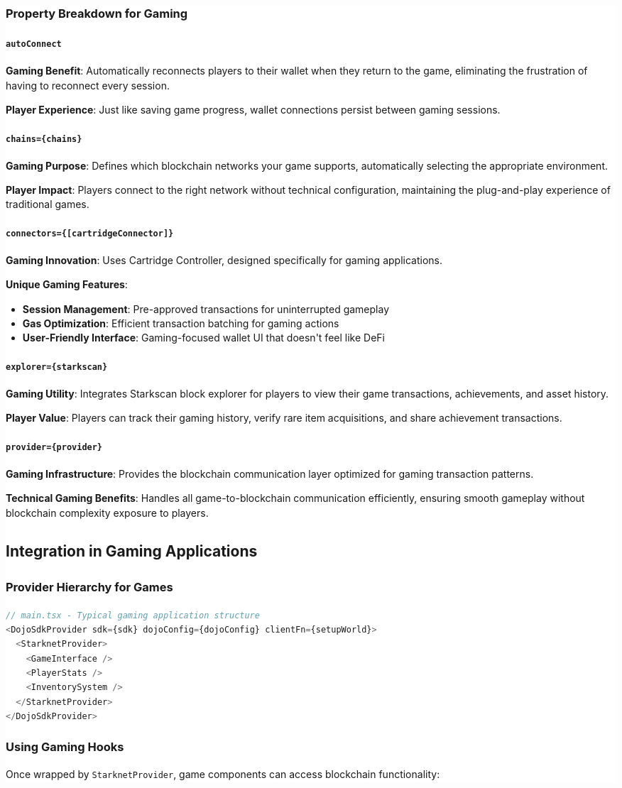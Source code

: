 ### Property Breakdown for Gaming

#### `autoConnect`
**Gaming Benefit**: Automatically reconnects players to their wallet when they return to the game, eliminating the frustration of having to reconnect every session.

**Player Experience**: Just like saving game progress, wallet connections persist between gaming sessions.

#### `chains={chains}`
**Gaming Purpose**: Defines which blockchain networks your game supports, automatically selecting the appropriate environment.

**Player Impact**: Players connect to the right network without technical configuration, maintaining the plug-and-play experience of traditional games.

#### `connectors={[cartridgeConnector]}`
**Gaming Innovation**: Uses Cartridge Controller, designed specifically for gaming applications.

**Unique Gaming Features**:
- **Session Management**: Pre-approved transactions for uninterrupted gameplay
- **Gas Optimization**: Efficient transaction batching for gaming actions
- **User-Friendly Interface**: Gaming-focused wallet UI that doesn't feel like DeFi

#### `explorer={starkscan}`
**Gaming Utility**: Integrates Starkscan block explorer for players to view their game transactions, achievements, and asset history.

**Player Value**: Players can track their gaming history, verify rare item acquisitions, and share achievement transactions.

#### `provider={provider}`
**Gaming Infrastructure**: Provides the blockchain communication layer optimized for gaming transaction patterns.

**Technical Gaming Benefits**: Handles all game-to-blockchain communication efficiently, ensuring smooth gameplay without blockchain complexity exposure to players.

## Integration in Gaming Applications

### Provider Hierarchy for Games
```typescript
// main.tsx - Typical gaming application structure
<DojoSdkProvider sdk={sdk} dojoConfig={dojoConfig} clientFn={setupWorld}>
  <StarknetProvider>
    <GameInterface />
    <PlayerStats />
    <InventorySystem />
  </StarknetProvider>
</DojoSdkProvider>
```

### Using Gaming Hooks
Once wrapped by `StarknetProvider`, game components can access blockchain functionality:

